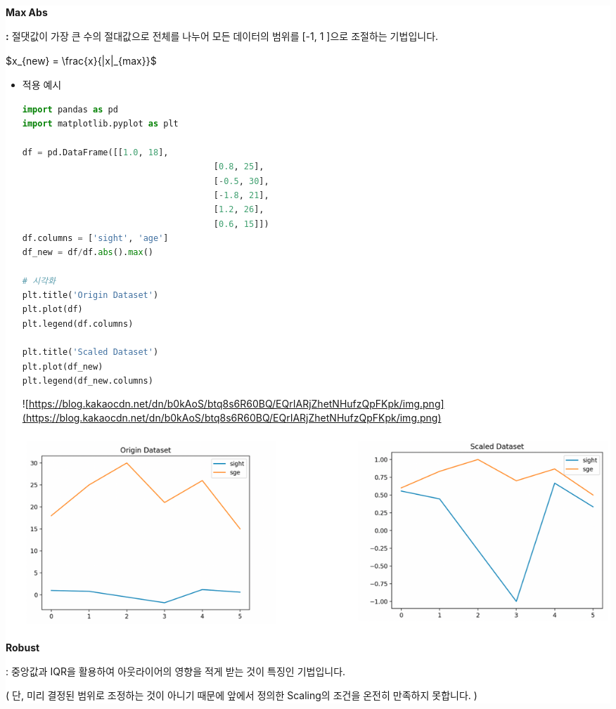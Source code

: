 **Max Abs**

**:** 절댓값이 가장 큰 수의 절대값으로 전체를 나누어 모든 데이터의 범위를 [-1, 1 ]으로 조절하는 기법입니다.

$x_{new} = \frac{x}{|x|_{max}}$

- 적용 예시

  ```python
  import pandas as pd
  import matplotlib.pyplot as plt

  df = pd.DataFrame([[1.0, 18],
  										[0.8, 25],
  										[-0.5, 30],
  										[-1.8, 21],
  										[1.2, 26],
  										[0.6, 15]])
  df.columns = ['sight', 'age']
  df_new = df/df.abs().max()

  # 시각화
  plt.title('Origin Dataset')
  plt.plot(df)
  plt.legend(df.columns)

  plt.title('Scaled Dataset')
  plt.plot(df_new)
  plt.legend(df_new.columns)
  ```

  ![https://blog.kakaocdn.net/dn/b0kAoS/btq8s6R60BQ/EQrIARjZhetNHufzQpFKpk/img.png](https://blog.kakaocdn.net/dn/b0kAoS/btq8s6R60BQ/EQrIARjZhetNHufzQpFKpk/img.png)

  ![1](/assets/images/posts/2021-07-01-Normalization-Theorem-1/1.png)

**Robust**

: 중앙값과 IQR을 활용하여 아웃라이어의 영향을 적게 받는 것이 특징인 기법입니다.

( 단, 미리 결정된 범위로 조정하는 것이 아니기 때문에 앞에서 정의한 Scaling의 조건을 온전히 만족하지 못합니다. )
